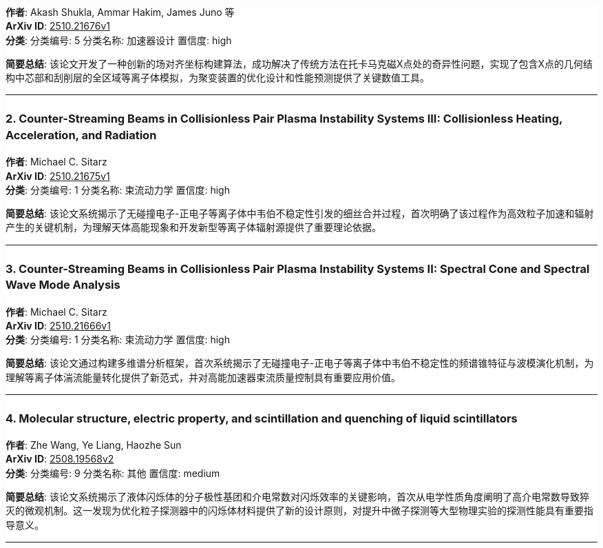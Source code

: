**作者**: Akash Shukla, Ammar Hakim, James Juno 等  
**ArXiv ID**: [2510.21676v1](https://arxiv.org/abs/2510.21676v1)  
**分类**: 分类编号: 5
分类名称: 加速器设计
置信度: high  

**简要总结**: 该论文开发了一种创新的场对齐坐标构建算法，成功解决了传统方法在托卡马克磁X点处的奇异性问题，实现了包含X点的几何结构中芯部和刮削层的全区域等离子体模拟，为聚变装置的优化设计和性能预测提供了关键数值工具。

---

### 2. Counter-Streaming Beams in Collisionless Pair Plasma Instability Systems   III: Collisionless Heating, Acceleration, and Radiation

**作者**: Michael C. Sitarz  
**ArXiv ID**: [2510.21675v1](https://arxiv.org/abs/2510.21675v1)  
**分类**: 分类编号: 1
分类名称: 束流动力学
置信度: high  

**简要总结**: 该论文系统揭示了无碰撞电子-正电子等离子体中韦伯不稳定性引发的细丝合并过程，首次明确了该过程作为高效粒子加速和辐射产生的关键机制，为理解天体高能现象和开发新型等离子体辐射源提供了重要理论依据。

---

### 3. Counter-Streaming Beams in Collisionless Pair Plasma Instability Systems   II: Spectral Cone and Spectral Wave Mode Analysis

**作者**: Michael C. Sitarz  
**ArXiv ID**: [2510.21666v1](https://arxiv.org/abs/2510.21666v1)  
**分类**: 分类编号: 1
分类名称: 束流动力学
置信度: high  

**简要总结**: 该论文通过构建多维谱分析框架，首次系统揭示了无碰撞电子-正电子等离子体中韦伯不稳定性的频谱锥特征与波模演化机制，为理解等离子体湍流能量转化提供了新范式，并对高能加速器束流质量控制具有重要应用价值。

---

### 4. Molecular structure, electric property, and scintillation and quenching   of liquid scintillators

**作者**: Zhe Wang, Ye Liang, Haozhe Sun  
**ArXiv ID**: [2508.19568v2](https://arxiv.org/abs/2508.19568v2)  
**分类**: 分类编号: 9
分类名称: 其他
置信度: medium  

**简要总结**: 该论文系统揭示了液体闪烁体的分子极性基团和介电常数对闪烁效率的关键影响，首次从电学性质角度阐明了高介电常数导致猝灭的微观机制。这一发现为优化粒子探测器中的闪烁体材料提供了新的设计原则，对提升中微子探测等大型物理实验的探测性能具有重要指导意义。

---
